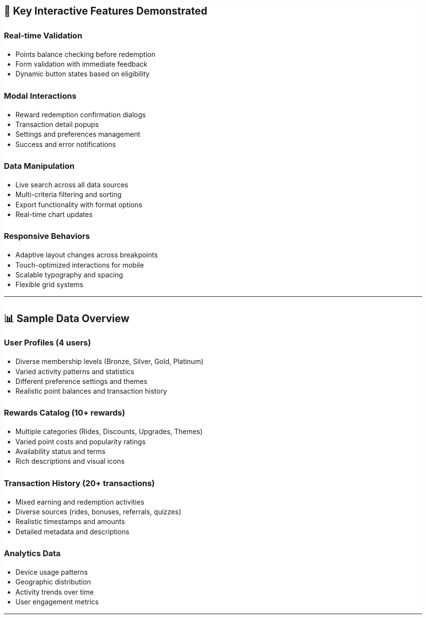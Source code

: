 ## 🎯 Key Interactive Features Demonstrated

### **Real-time Validation**
- Points balance checking before redemption
- Form validation with immediate feedback
- Dynamic button states based on eligibility

### **Modal Interactions**
- Reward redemption confirmation dialogs
- Transaction detail popups
- Settings and preferences management
- Success and error notifications

### **Data Manipulation**
- Live search across all data sources
- Multi-criteria filtering and sorting
- Export functionality with format options
- Real-time chart updates

### **Responsive Behaviors**
- Adaptive layout changes across breakpoints
- Touch-optimized interactions for mobile
- Scalable typography and spacing
- Flexible grid systems

---

## 📊 Sample Data Overview

### **User Profiles (4 users)**
- Diverse membership levels (Bronze, Silver, Gold, Platinum)
- Varied activity patterns and statistics
- Different preference settings and themes
- Realistic point balances and transaction history

### **Rewards Catalog (10+ rewards)**
- Multiple categories (Rides, Discounts, Upgrades, Themes)
- Varied point costs and popularity ratings
- Availability status and terms
- Rich descriptions and visual icons

### **Transaction History (20+ transactions)**
- Mixed earning and redemption activities
- Diverse sources (rides, bonuses, referrals, quizzes)
- Realistic timestamps and amounts
- Detailed metadata and descriptions

### **Analytics Data**
- Device usage patterns
- Geographic distribution
- Activity trends over time
- User engagement metrics

---